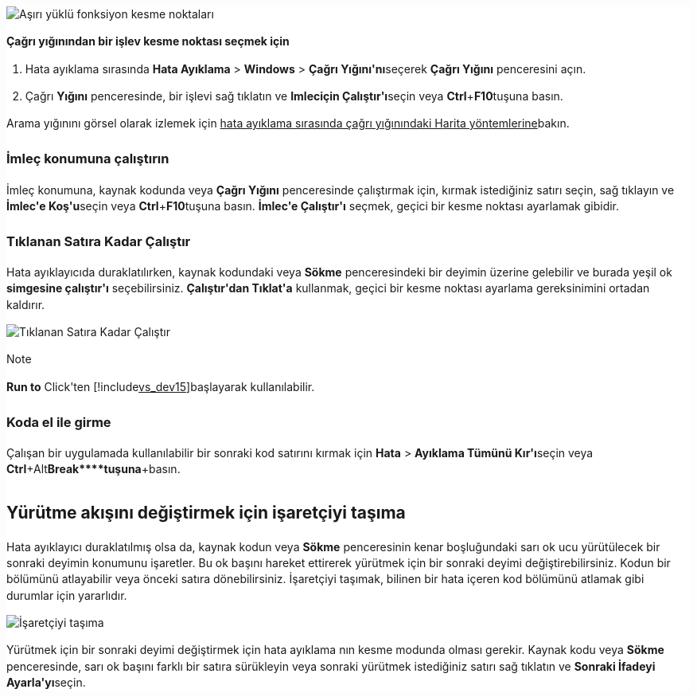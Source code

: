 ![Aşırı yüklü fonksiyon kesme noktaları](../debugger/media/dbg_execution_overloadedbreakpoints.png "Aşırı yüklü fonksiyon kesme noktaları")

**Çağrı yığınından bir işlev kesme noktası seçmek için**

1. Hata ayıklama sırasında **Hata Ayıklama** > **Windows** > **Çağrı Yığını'nı**seçerek **Çağrı Yığını** penceresini açın.

1. Çağrı **Yığını** penceresinde, bir işlevi sağ tıklatın ve **Imleciçin Çalıştır'ı**seçin veya **Ctrl**+**F10**tuşuna basın.

Arama yığınını görsel olarak izlemek için [hata ayıklama sırasında çağrı yığınındaki Harita yöntemlerine](../debugger/map-methods-on-the-call-stack-while-debugging-in-visual-studio.md)bakın.

### <a name="run-to-a-cursor-location"></a>İmleç konumuna çalıştırın

İmleç konumuna, kaynak kodunda veya **Çağrı Yığını** penceresinde çalıştırmak için, kırmak istediğiniz satırı seçin, sağ tıklayın ve **İmlec'e Koş'u**seçin veya **Ctrl**+**F10**tuşuna basın. **İmlec'e Çalıştır'ı** seçmek, geçici bir kesme noktası ayarlamak gibidir.

### <a name="run-to-click"></a>Tıklanan Satıra Kadar Çalıştır

Hata ayıklayıcıda duraklatılırken, kaynak kodundaki veya **Sökme** penceresindeki bir deyimin üzerine gelebilir ve burada yeşil ok **simgesine çalıştır'ı** seçebilirsiniz. **Çalıştır'dan Tıklat'a** kullanmak, geçici bir kesme noktası ayarlama gereksinimini ortadan kaldırır.

![Tıklanan Satıra Kadar Çalıştır](../debugger/media/dbg-run-to-click.png "Tıklanan Satıra Kadar Çalıştır")

> [!NOTE]
> **Run to** Click'ten [!include[vs_dev15](../misc/includes/vs_dev15_md.md)]başlayarak kullanılabilir.

### <a name="manually-break-into-code"></a>Koda el ile girme

Çalışan bir uygulamada kullanılabilir bir sonraki kod satırını kırmak için **Hata** > **Ayıklama Tümünü Kır'ı**seçin veya **Ctrl**+Alt**Break****tuşuna**+basın.

## <a name="move-the-pointer-to-change-the-execution-flow"></a><a name="BKMK_Set_the_next_statement_to_execute"></a>Yürütme akışını değiştirmek için işaretçiyi taşıma

Hata ayıklayıcı duraklatılmış olsa da, kaynak kodun veya **Sökme** penceresinin kenar boşluğundaki sarı ok ucu yürütülecek bir sonraki deyimin konumunu işaretler. Bu ok başını hareket ettirerek yürütmek için bir sonraki deyimi değiştirebilirsiniz. Kodun bir bölümünü atlayabilir veya önceki satıra dönebilirsiniz. İşaretçiyi taşımak, bilinen bir hata içeren kod bölümünü atlamak gibi durumlar için yararlıdır.

 ![İşaretçiyi taşıma](../debugger/media/dbg_basics_example3.gif "İşaretçiyi taşıma")

Yürütmek için bir sonraki deyimi değiştirmek için hata ayıklama nın kesme modunda olması gerekir. Kaynak kodu veya **Sökme** penceresinde, sarı ok başını farklı bir satıra sürükleyin veya sonraki yürütmek istediğiniz satırı sağ tıklatın ve **Sonraki İfadeyi Ayarla'yı**seçin.
